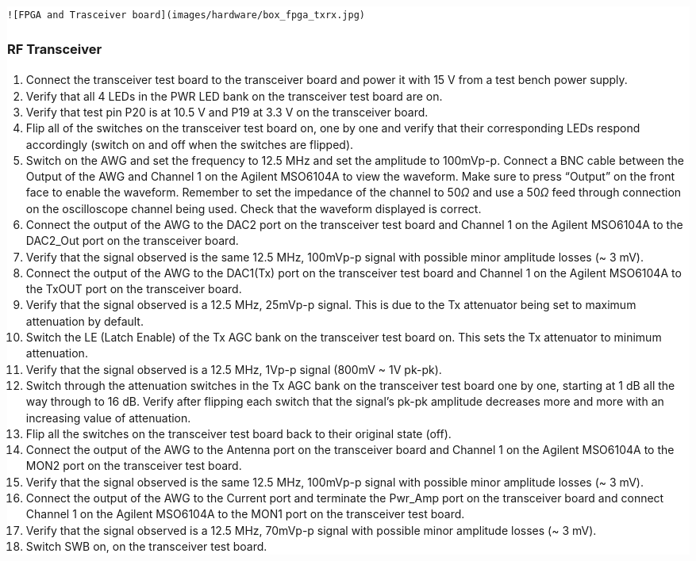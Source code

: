 	![FPGA and Trasceiver board](images/hardware/box_fpga_txrx.jpg)

### RF Transceiver

1.  Connect the transceiver test board to the transceiver board and power it with 15 V from a test bench power supply.
1.  Verify that all 4 LEDs in the PWR LED bank on the transceiver test board are on.
1.  Verify that test pin P20 is at 10.5 V and P19 at 3.3 V on the transceiver board.
1.  Flip all of the switches on the transceiver test board on, one by one and verify that their corresponding LEDs respond accordingly (switch on and off when the switches are flipped).
1.  Switch on the AWG and set the frequency to 12.5 MHz and set the amplitude to 100mVp-p. Connect a BNC cable between the Output of the AWG and Channel 1 on the Agilent MSO6104A to view the waveform. Make sure to press “Output” on the front face to enable the waveform. Remember to set the impedance of the channel to 50$\Omega$ and use a 50$\Omega$ feed through connection on the oscilloscope channel being used. Check that the waveform displayed is correct.
1.  Connect the output of the AWG to the DAC2 port on the transceiver test board and Channel 1 on the Agilent MSO6104A to the DAC2_Out port on the transceiver board.
1.  Verify that the signal observed is the same 12.5 MHz, 100mVp-p signal with possible minor amplitude losses (~ 3 mV).
1.  Connect the output of the AWG to the DAC1(Tx) port on the transceiver test board and Channel 1 on the Agilent MSO6104A to the TxOUT port on the transceiver board.
1.  Verify that the signal observed is a 12.5 MHz, 25mVp-p signal. This is due to the Tx attenuator being set to maximum attenuation by default.
1.  Switch the LE (Latch Enable) of the Tx AGC bank on the transceiver test board on. This sets the Tx attenuator to minimum attenuation.
1.  Verify that the signal observed is a 12.5 MHz, 1Vp-p signal (800mV ~ 1V pk-pk).
1.  Switch through the attenuation switches in the Tx AGC bank on the transceiver test board one by one, starting at 1 dB all the way through to 16 dB. Verify after flipping each switch that the signal’s pk-pk amplitude decreases more and more with an increasing value of attenuation.
1.  Flip all the switches on the transceiver test board back to their original state (off).
1.  Connect the output of the AWG to the Antenna port on the transceiver board and Channel 1 on the Agilent MSO6104A to the MON2 port on the transceiver test board.
1.  Verify that the signal observed is the same 12.5 MHz, 100mVp-p signal with possible minor amplitude losses (~ 3 mV).
1.  Connect the output of the AWG to the Current port and terminate the Pwr_Amp port on the transceiver board and connect Channel 1 on the Agilent MSO6104A to the MON1 port on the transceiver test board.
1.  Verify that the signal observed is a 12.5 MHz, 70mVp-p signal with possible minor amplitude losses (~ 3 mV).
1.  Switch SWB on, on the transceiver test board.